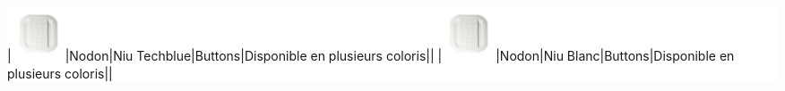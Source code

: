 |<img src="../../fr_FR/blea/images/niu.jpg" width="60" />|Nodon|Niu Techblue|Buttons|Disponible en plusieurs coloris||
|<img src="../../fr_FR/blea/images/niu.jpg" width="60" />|Nodon|Niu Blanc|Buttons|Disponible en plusieurs coloris||
